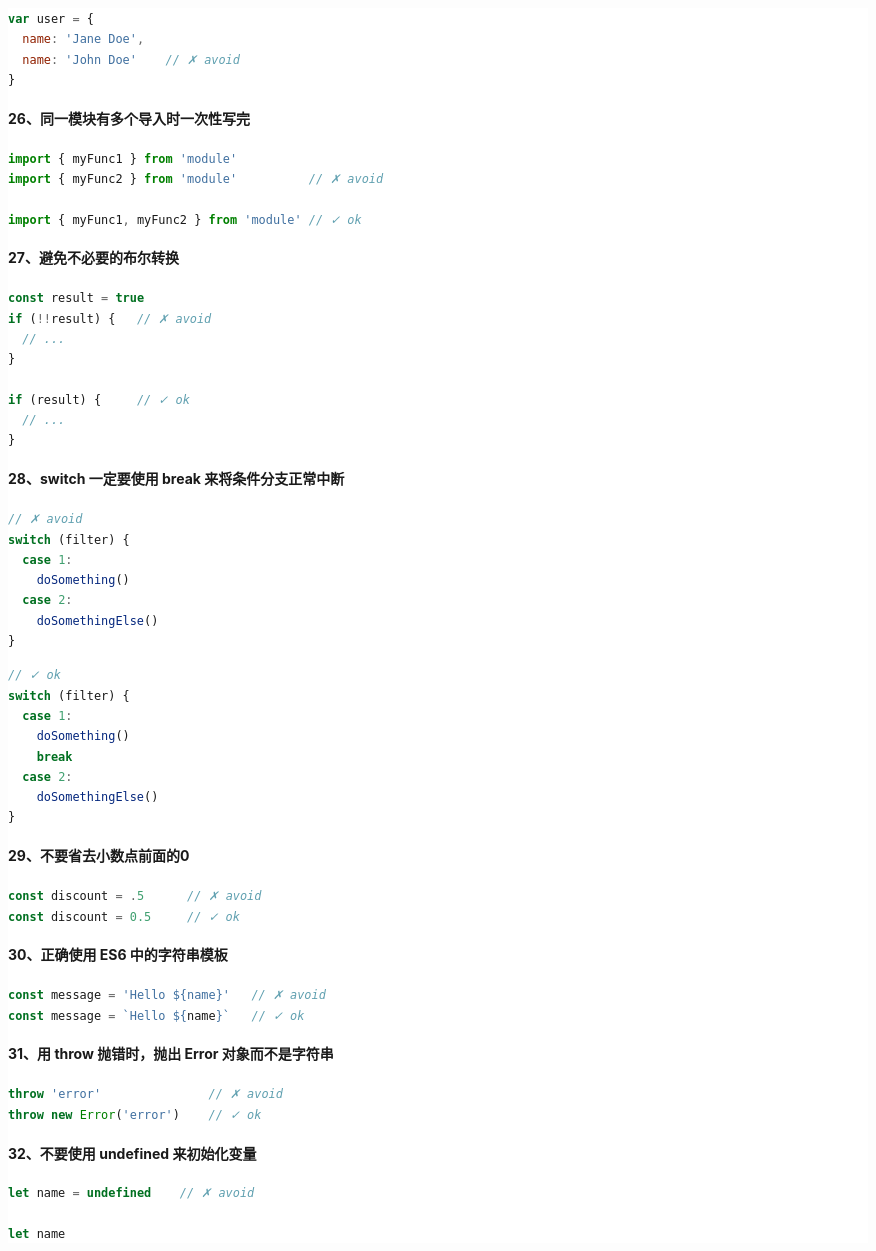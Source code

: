 ```javascript
var user = {
  name: 'Jane Doe',
  name: 'John Doe'    // ✗ avoid
}
```
#### 26、同一模块有多个导入时一次性写完
```javascript
import { myFunc1 } from 'module'
import { myFunc2 } from 'module'          // ✗ avoid

import { myFunc1, myFunc2 } from 'module' // ✓ ok
```
#### 27、避免不必要的布尔转换
```javascript
const result = true
if (!!result) {   // ✗ avoid
  // ...
}

if (result) {     // ✓ ok
  // ...
}
```
#### 28、switch 一定要使用 break 来将条件分支正常中断
```javascript
// ✗ avoid
switch (filter) {
  case 1:
    doSomething()    
  case 2:
    doSomethingElse()
}
```
```javascript
// ✓ ok
switch (filter) {
  case 1:
    doSomething()
    break         
  case 2:
    doSomethingElse()
}
```
#### 29、不要省去小数点前面的0
```javascript
const discount = .5      // ✗ avoid
const discount = 0.5     // ✓ ok
```
#### 30、正确使用 ES6 中的字符串模板
```javascript
const message = 'Hello ${name}'   // ✗ avoid
const message = `Hello ${name}`   // ✓ ok
```
#### 31、用 throw 抛错时，抛出 Error 对象而不是字符串
```javascript
throw 'error'               // ✗ avoid
throw new Error('error')    // ✓ ok
```
#### 32、不要使用 undefined 来初始化变量
```javascript
let name = undefined    // ✗ avoid

let name
```